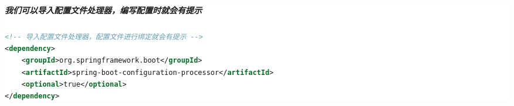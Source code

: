 ##### 我们可以导入配置文件处理器，编写配置时就会有提示

```xml
<!-- 导入配置文件处理器，配置文件进行绑定就会有提示 -->
<dependency>
    <groupId>org.springframework.boot</groupId>
    <artifactId>spring-boot-configuration-processor</artifactId>
    <optional>true</optional>
</dependency>
```
